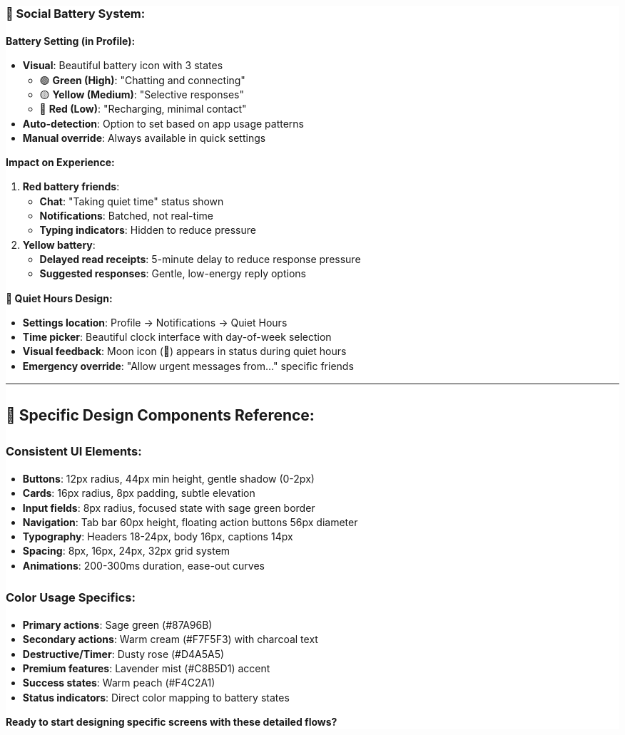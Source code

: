 ### **🔋 Social Battery System:**

**Battery Setting (in Profile):**
- **Visual**: Beautiful battery icon with 3 states
  - 🟢 **Green (High)**: "Chatting and connecting"
  - 🟡 **Yellow (Medium)**: "Selective responses"  
  - 🔴 **Red (Low)**: "Recharging, minimal contact"
- **Auto-detection**: Option to set based on app usage patterns
- **Manual override**: Always available in quick settings

**Impact on Experience:**
1. **Red battery friends**:
   - **Chat**: "Taking quiet time" status shown
   - **Notifications**: Batched, not real-time
   - **Typing indicators**: Hidden to reduce pressure
2. **Yellow battery**:
   - **Delayed read receipts**: 5-minute delay to reduce response pressure
   - **Suggested responses**: Gentle, low-energy reply options

**🌙 Quiet Hours Design:**
- **Settings location**: Profile → Notifications → Quiet Hours
- **Time picker**: Beautiful clock interface with day-of-week selection
- **Visual feedback**: Moon icon (🌙) appears in status during quiet hours
- **Emergency override**: "Allow urgent messages from..." specific friends

---

## **🎨 Specific Design Components Reference:**

### **Consistent UI Elements:**
- **Buttons**: 12px radius, 44px min height, gentle shadow (0-2px)
- **Cards**: 16px radius, 8px padding, subtle elevation
- **Input fields**: 8px radius, focused state with sage green border
- **Navigation**: Tab bar 60px height, floating action buttons 56px diameter
- **Typography**: Headers 18-24px, body 16px, captions 14px
- **Spacing**: 8px, 16px, 24px, 32px grid system
- **Animations**: 200-300ms duration, ease-out curves

### **Color Usage Specifics:**
- **Primary actions**: Sage green (#87A96B)
- **Secondary actions**: Warm cream (#F7F5F3) with charcoal text
- **Destructive/Timer**: Dusty rose (#D4A5A5)
- **Premium features**: Lavender mist (#C8B5D1) accent
- **Success states**: Warm peach (#F4C2A1)
- **Status indicators**: Direct color mapping to battery states

**Ready to start designing specific screens with these detailed flows?**